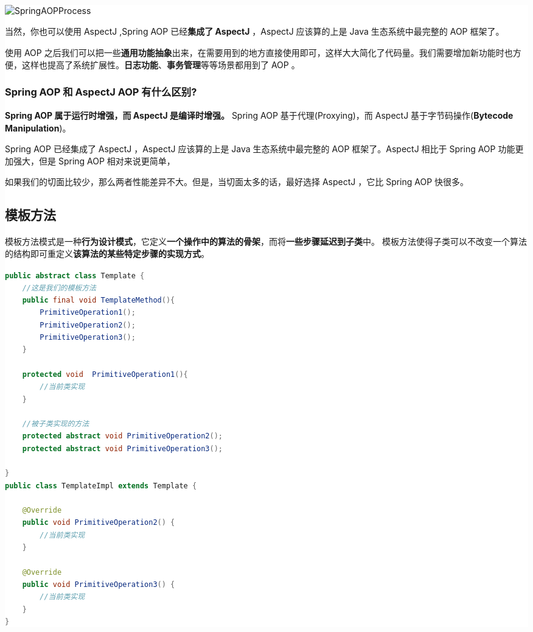 ![SpringAOPProcess](images/mypost/lyx-20241126133808092.jpg)

当然，你也可以使用 AspectJ ,Spring AOP 已经**集成了 AspectJ** ，AspectJ 应该算的上是 Java 生态系统中最完整的 AOP 框架了。

使用 AOP 之后我们可以把一些**通用功能抽象**出来，在需要用到的地方直接使用即可，这样大大简化了代码量。我们需要增加新功能时也方便，这样也提高了系统扩展性。**日志功能**、**事务管理**等等场景都用到了 AOP 。

### Spring AOP 和 AspectJ AOP 有什么区别?

**Spring AOP 属于运行时增强，而 AspectJ 是编译时增强。** Spring AOP 基于代理(Proxying)，而 AspectJ 基于字节码操作(**Bytecode Manipulation**)。

Spring AOP 已经集成了 AspectJ ，AspectJ 应该算的上是 Java 生态系统中最完整的 AOP 框架了。AspectJ 相比于 Spring AOP 功能更加强大，但是 Spring AOP 相对来说更简单，

如果我们的切面比较少，那么两者性能差异不大。但是，当切面太多的话，最好选择 AspectJ ，它比 Spring AOP 快很多。

## 模板方法

模板方法模式是一种**行为设计模式**，它定义**一个操作中的算法的骨架**，而将**一些步骤延迟到子类**中。 模板方法使得子类可以不改变一个算法的结构即可重定义**该算法的某些特定步骤的实现方式**。

```java
public abstract class Template {
    //这是我们的模板方法
    public final void TemplateMethod(){
        PrimitiveOperation1();
        PrimitiveOperation2();
        PrimitiveOperation3();
    }

    protected void  PrimitiveOperation1(){
        //当前类实现
    }

    //被子类实现的方法
    protected abstract void PrimitiveOperation2();
    protected abstract void PrimitiveOperation3();

}
public class TemplateImpl extends Template {

    @Override
    public void PrimitiveOperation2() {
        //当前类实现
    }

    @Override
    public void PrimitiveOperation3() {
        //当前类实现
    }
}
```
